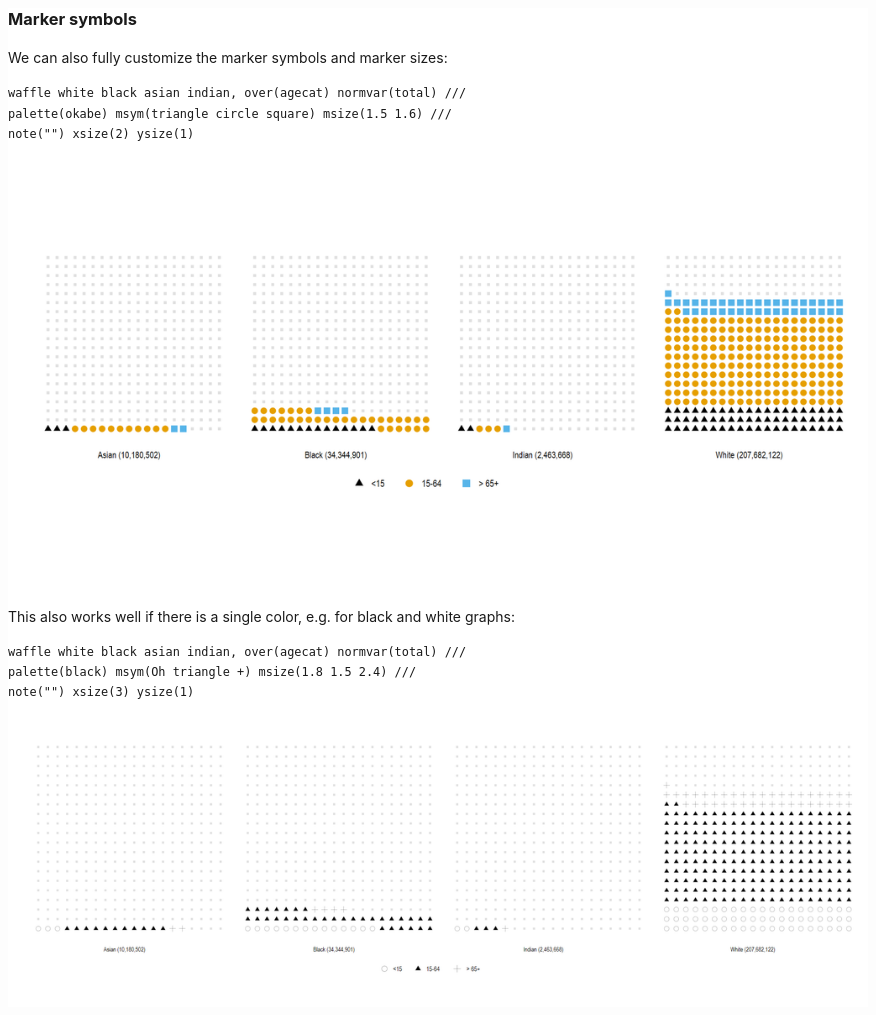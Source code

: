 ### Marker symbols

We can also fully customize the marker symbols and marker sizes:

```
waffle white black asian indian, over(agecat) normvar(total) ///
palette(okabe) msym(triangle circle square) msize(1.5 1.6) ///
note("") xsize(2) ysize(1)
```

<img src="/figures/waffle7.png" width="100%">

This also works well if there is a single color, e.g. for black and white graphs:


```
waffle white black asian indian, over(agecat) normvar(total) ///
palette(black) msym(Oh triangle +) msize(1.8 1.5 2.4) ///
note("") xsize(3) ysize(1)
```

<img src="/figures/waffle8.png" width="100%">
